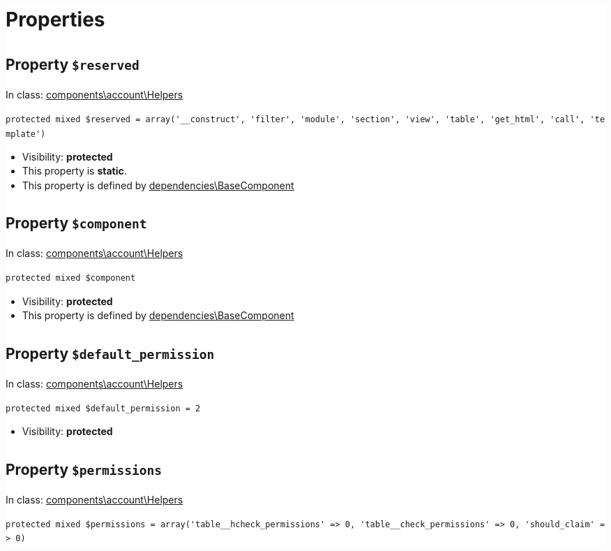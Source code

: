 

# Properties


## Property `$reserved`
In class: [components\account\Helpers](#top)

```
protected mixed $reserved = array('__construct', 'filter', 'module', 'section', 'view', 'table', 'get_html', 'call', 'template')
```





* Visibility: **protected**
* This property is **static**.
* This property is defined by [dependencies\BaseComponent](../../dependencies/BaseComponent.md)


## Property `$component`
In class: [components\account\Helpers](#top)

```
protected mixed $component
```





* Visibility: **protected**
* This property is defined by [dependencies\BaseComponent](../../dependencies/BaseComponent.md)


## Property `$default_permission`
In class: [components\account\Helpers](#top)

```
protected mixed $default_permission = 2
```





* Visibility: **protected**


## Property `$permissions`
In class: [components\account\Helpers](#top)

```
protected mixed $permissions = array('table__hcheck_permissions' => 0, 'table__check_permissions' => 0, 'should_claim' => 0)
```


